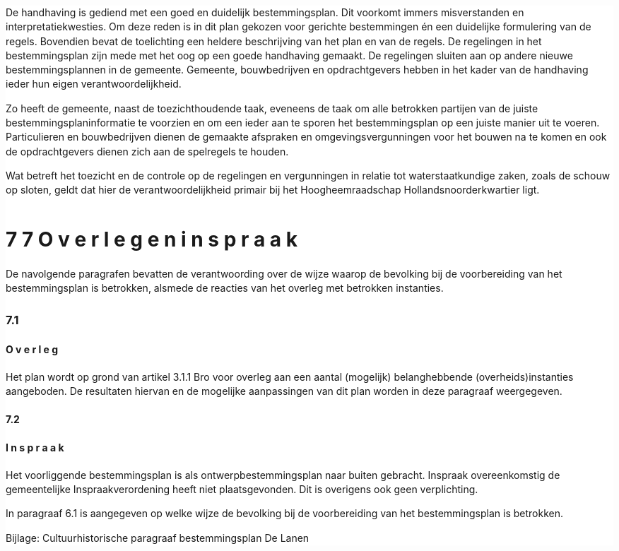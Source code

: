 De handhaving is gediend met een goed en duidelijk bestemmingsplan. Dit voorkomt immers misverstanden en interpretatiekwesties. Om deze reden is in dit plan gekozen voor gerichte bestemmingen én een duidelijke formulering van de regels. Bovendien bevat de toelichting een heldere beschrijving van het plan en van de regels. De regelingen in het bestemmingsplan zijn mede met het oog op een goede handhaving gemaakt. De regelingen sluiten aan op andere nieuwe bestemmingsplannen in de gemeente. Gemeente, bouwbedrijven en opdrachtgevers hebben in het kader van de handhaving ieder hun eigen verantwoordelijkheid.

Zo heeft de gemeente, naast de toezichthoudende taak, eveneens de taak om alle betrokken partijen van de juiste bestemmingsplaninformatie te voorzien en om een ieder aan te sporen het bestemmingsplan op een juiste manier uit te voeren. Particulieren en bouwbedrijven dienen de gemaakte afspraken en omgevingsvergunningen voor het bouwen na te komen en ook de opdrachtgevers dienen zich aan de spelregels te houden.

Wat betreft het toezicht en de controle op de regelingen en vergunningen in relatie tot waterstaatkundige zaken, zoals de schouw op sloten, geldt dat hier de verantwoordelijkheid primair bij het Hoogheemraadschap Hollandsnoorderkwartier ligt.

# **7** 7 O v e r l e g e n i n s p r a a k

De navolgende paragrafen bevatten de verantwoording over de wijze waarop de bevolking bij de voorbereiding van het bestemmingsplan is betrokken, alsmede de reacties van het overleg met betrokken instanties.

### 7.1

#### O v e r l e g

Het plan wordt op grond van artikel 3.1.1 Bro voor overleg aan een aantal (mogelijk) belanghebbende (overheids)instanties aangeboden. De resultaten hiervan en de mogelijke aanpassingen van dit plan worden in deze paragraaf weergegeven.

#### 7.2

#### I n s p r a a k

Het voorliggende bestemmingsplan is als ontwerpbestemmingsplan naar buiten gebracht. Inspraak overeenkomstig de gemeentelijke Inspraakverordening heeft niet plaatsgevonden. Dit is overigens ook geen verplichting.

In paragraaf 6.1 is aangegeven op welke wijze de bevolking bij de voorbereiding van het bestemmingsplan is betrokken.

Bijlage: Cultuurhistorische paragraaf bestemmingsplan De Lanen